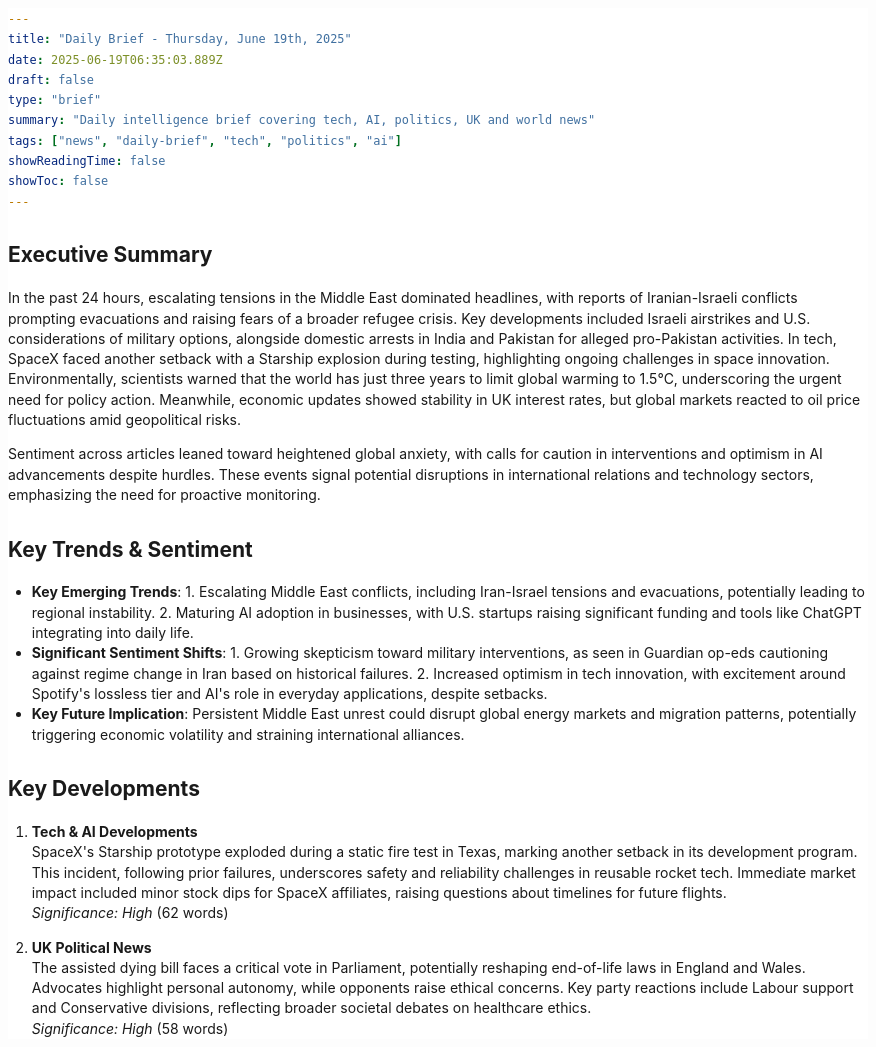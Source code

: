 ```yaml
---
title: "Daily Brief - Thursday, June 19th, 2025"
date: 2025-06-19T06:35:03.889Z
draft: false
type: "brief"
summary: "Daily intelligence brief covering tech, AI, politics, UK and world news"
tags: ["news", "daily-brief", "tech", "politics", "ai"]
showReadingTime: false
showToc: false
---
```


## Executive Summary

In the past 24 hours, escalating tensions in the Middle East dominated headlines, with reports of Iranian-Israeli conflicts prompting evacuations and raising fears of a broader refugee crisis. Key developments included Israeli airstrikes and U.S. considerations of military options, alongside domestic arrests in India and Pakistan for alleged pro-Pakistan activities. In tech, SpaceX faced another setback with a Starship explosion during testing, highlighting ongoing challenges in space innovation. Environmentally, scientists warned that the world has just three years to limit global warming to 1.5°C, underscoring the urgent need for policy action. Meanwhile, economic updates showed stability in UK interest rates, but global markets reacted to oil price fluctuations amid geopolitical risks.

Sentiment across articles leaned toward heightened global anxiety, with calls for caution in interventions and optimism in AI advancements despite hurdles. These events signal potential disruptions in international relations and technology sectors, emphasizing the need for proactive monitoring.

## Key Trends & Sentiment
- **Key Emerging Trends**: 1. Escalating Middle East conflicts, including Iran-Israel tensions and evacuations, potentially leading to regional instability. 2. Maturing AI adoption in businesses, with U.S. startups raising significant funding and tools like ChatGPT integrating into daily life.
- **Significant Sentiment Shifts**: 1. Growing skepticism toward military interventions, as seen in Guardian op-eds cautioning against regime change in Iran based on historical failures. 2. Increased optimism in tech innovation, with excitement around Spotify's lossless tier and AI's role in everyday applications, despite setbacks.
- **Key Future Implication**: Persistent Middle East unrest could disrupt global energy markets and migration patterns, potentially triggering economic volatility and straining international alliances.

## Key Developments
1. **Tech & AI Developments**  
   SpaceX's Starship prototype exploded during a static fire test in Texas, marking another setback in its development program. This incident, following prior failures, underscores safety and reliability challenges in reusable rocket tech. Immediate market impact included minor stock dips for SpaceX affiliates, raising questions about timelines for future flights.  
   *Significance: High* (62 words)

2. **UK Political News**  
   The assisted dying bill faces a critical vote in Parliament, potentially reshaping end-of-life laws in England and Wales. Advocates highlight personal autonomy, while opponents raise ethical concerns. Key party reactions include Labour support and Conservative divisions, reflecting broader societal debates on healthcare ethics.  
   *Significance: High* (58 words)
